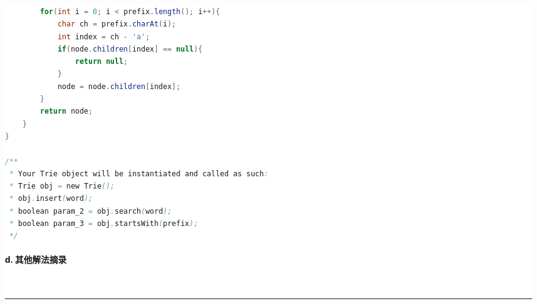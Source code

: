 ```java
        for(int i = 0; i < prefix.length(); i++){
            char ch = prefix.charAt(i);
            int index = ch - 'a';
            if(node.children[index] == null){
                return null;
            }
            node = node.children[index];
        }
        return node;
    }
}

/**
 * Your Trie object will be instantiated and called as such:
 * Trie obj = new Trie();
 * obj.insert(word);
 * boolean param_2 = obj.search(word);
 * boolean param_3 = obj.startsWith(prefix);
 */
```

#### d. 其他解法摘录

```java
    
```

------

### 